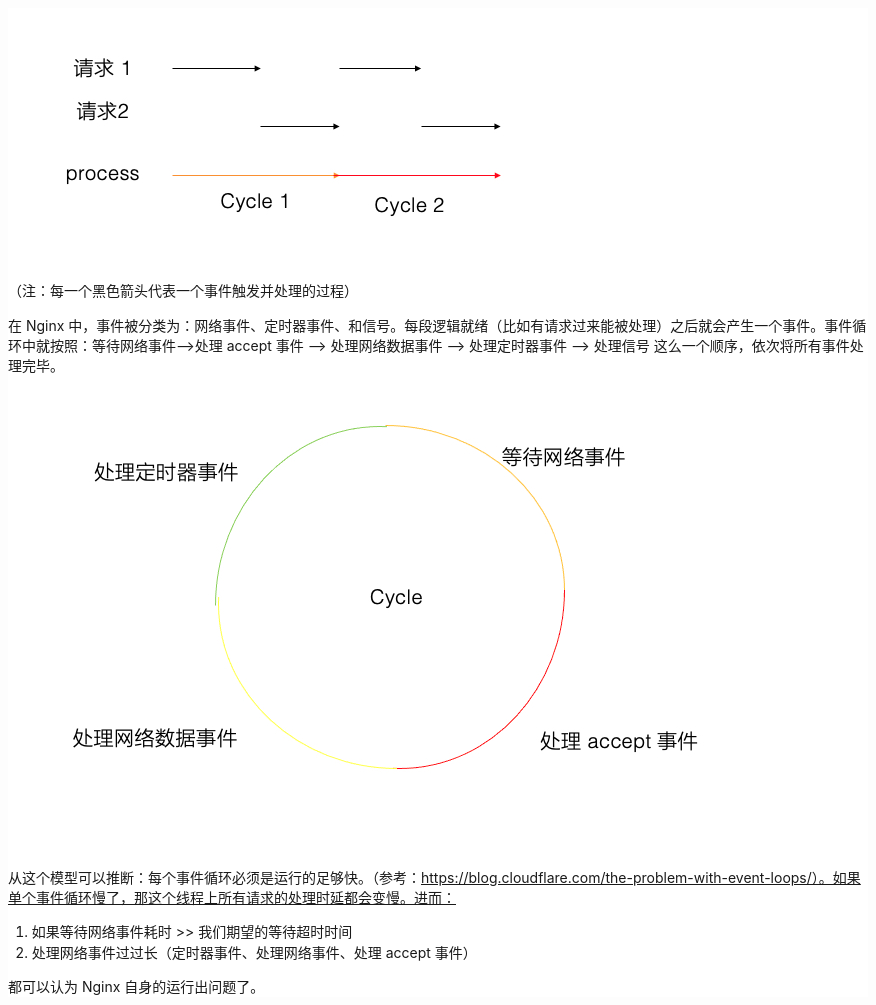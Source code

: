 ![img](_static/process-timeline.png)

（注：每一个黑色箭头代表一个事件触发并处理的过程）

在 Nginx 中，事件被分类为：网络事件、定时器事件、和信号。每段逻辑就绪（比如有请求过来能被处理）之后就会产生一个事件。事件循环中就按照：等待网络事件-->处理 accept 事件 --> 处理网络数据事件 --> 处理定时器事件 --> 处理信号 这么一个顺序，依次将所有事件处理完毕。

![img](_static/event-cycle.png)

从这个模型可以推断：每个事件循环必须是运行的足够快。（参考：https://blog.cloudflare.com/the-problem-with-event-loops/）。如果单个事件循环慢了，那这个线程上所有请求的处理时延都会变慢。进而：

1. 如果等待网络事件耗时 >> 我们期望的等待超时时间
2. 处理网络事件过过长（定时器事件、处理网络事件、处理 accept 事件）

都可以认为 Nginx 自身的运行出问题了。
